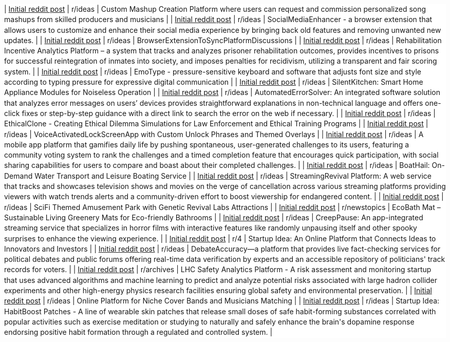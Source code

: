 | [Initial reddit post](https://www.reddit.com/r/ideas/comments/17l4nb9/song_mashup/) | r/ideas | Custom Mashup Creation Platform where users can request and commission personalized song mashups from skilled producers and musicians |
| [Initial reddit post](https://www.reddit.com/r/ideas/comments/17ksqr9/hey_reddit_heres_an_idea_remove_the_super_upvotes/) | r/ideas | SocialMediaEnhancer - a browser extension that allows users to customize and enhance their social media experience by bringing back old features and removing unwanted new updates. |
| [Initial reddit post](https://www.reddit.com/r/ideas/comments/1q3qlf/a_browser_extension_to_replace_youtube_comments/) | r/ideas | BrowserExtensionToSyncPlatformDiscussions |
| [Initial reddit post](https://www.reddit.com/r/ideas/comments/1ntd1d/should_prisons_be_rewarded_for_criminals_who_dont/) | r/ideas | Rehabilitation Incentive Analytics Platform – a system that tracks and analyzes prisoner rehabilitation outcomes, provides incentives to prisons for successful reintegration of inmates into society, and imposes penalties for recidivism, utilizing a transparent and fair scoring system. |
| [Initial reddit post](https://www.reddit.com/r/ideas/comments/yd4vkd/keyboard_for_angry_people_that_outputs_larger/) | r/ideas | EmoType - pressure-sensitive keyboard and software that adjusts font size and style according to typing pressure for expressive digital communication |
| [Initial reddit post](https://www.reddit.com/r/ideas/comments/1hwxwh/a_silent_mode_for_microwaves_so_they_dont_beep/) | r/ideas | SilentKitchen: Smart Home Appliance Modules for Noiseless Operation |
| [Initial reddit post](https://www.reddit.com/r/ideas/comments/2l35kp/error_messages_on_computers_should_have_a_search/) | r/ideas | AutomatedErrorSolver: An integrated software solution that analyzes error messages on users’ devices provides straightforward explanations in non-technical language and offers one-click fixes or step-by-step guidance with a direct link to search the error on the web if necessary. |
| [Initial reddit post](https://www.reddit.com/r/ideas/comments/11p7ra2/infinite_opps/) | r/ideas | EthicalClone - Creating Ethical Dilemma Simulations for Law Enforcement and Ethical Training Programs |
| [Initial reddit post](https://www.reddit.com/r/ideas/comments/16s8uf/the_marauders_app/) | r/ideas | VoiceActivatedLockScreenApp with Custom Unlock Phrases and Themed Overlays |
| [Initial reddit post](https://www.reddit.com/r/ideas/comments/165xvz/i_want_an_app_that_randomly_sends_me_ridiculous/) | r/ideas | A mobile app platform that gamifies daily life by pushing spontaneous, user-generated challenges to its users, featuring a community voting system to rank the challenges and a timed completion feature that encourages quick participation, with social sharing capabilities for users to compare and boast about their completed challenges. |
| [Initial reddit post](https://www.reddit.com/r/ideas/comments/3e6lv3/uber_for_boats/) | r/ideas | BoatHail: On-Demand Water Transport and Leisure Boating Service |
| [Initial reddit post](https://www.reddit.com/r/ideas/comments/xii9vd/netflix_should_highlight_shows_that_are_about_to/) | r/ideas | StreamingRevival Platform: A web service that tracks and showcases television shows and movies on the verge of cancellation across various streaming platforms providing viewers with watch trends alerts and a community-driven effort to boost viewership for endangered content. |
| [Initial reddit post](https://www.reddit.com/r/ideas/comments/x9t1o6/a_movie_about_aliens_visiting_earth_for_the_first/) | r/ideas | SciFi Themed Amusement Park with Genetic Revival Labs Attractions |
| [Initial reddit post](http://www.telegraph.co.uk/news/newstopics/howaboutthat/4424781/Mat-made-of-moss-stays-alive-with-the-help-of-bath-water.html) | r/newstopics | EcoBath Mat – Sustainable Living Greenery Mats for Eco-friendly Bathrooms |
| [Initial reddit post](https://www.reddit.com/r/ideas/comments/13f9f3h/horror_movies_about_ghosts_should_randomly/) | r/ideas | CreepPause: An app-integrated streaming service that specializes in horror films with interactive features like randomly unpausing itself and other spooky surprises to enhance the viewing experience. |
| [Initial reddit post](http://blog.vrypan.net/2013/4/21/vsre-very-short-reply-expected/) | r/4 | Startup Idea: An Online Platform that Connects Ideas to Innovators and Investors |
| [Initial reddit post](https://www.reddit.com/r/ideas/comments/kg28u/before_every_debate_a_factcheckorg_rep_comes_out/) | r/ideas | DebateAccuracy—a platform that provides live fact-checking services for political debates and public forums offering real-time data verification by experts and an accessible repository of politicians' track records for voters. |
| [Initial reddit post](http://www.aleph.se/andart/archives/2008/09/bayes_moravec_and_the_lhc_quantum_suicide_subjective_probability_and_conspiracies.html) | r/archives | LHC Safety Analytics Platform - A risk assessment and monitoring startup that uses advanced algorithms and machine learning to predict and analyze potential risks associated with large hadron collider experiments and other high-energy physics research facilities ensuring global safety and environmental preservation. |
| [Initial reddit post](https://www.reddit.com/r/ideas/comments/140gzq2/i_want_to_make_an_all_girls_cover_band_who_cover/) | r/ideas | Online Platform for Niche Cover Bands and Musicians Matching |
| [Initial reddit post](https://www.reddit.com/r/ideas/comments/1hi9vy/get_addicted_to_whatever_you_want_with_nicotine/) | r/ideas | Startup Idea: HabitBoost Patches - A line of wearable skin patches that release small doses of safe habit-forming substances correlated with popular activities such as exercise meditation or studying to naturally and safely enhance the brain's dopamine response endorsing positive habit formation through a regulated and controlled system. |